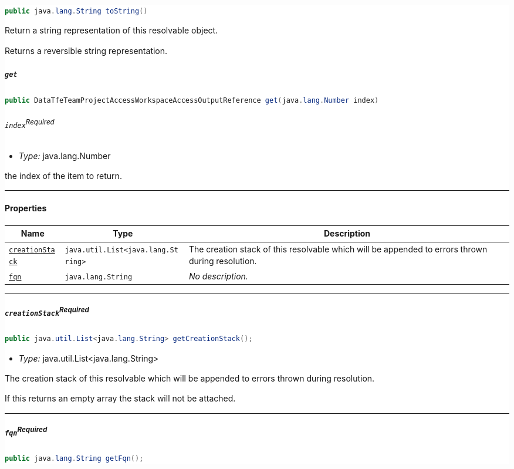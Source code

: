 ```java
public java.lang.String toString()
```

Return a string representation of this resolvable object.

Returns a reversible string representation.

##### `get` <a name="get" id="@cdktf/provider-tfe.dataTfeTeamProjectAccess.DataTfeTeamProjectAccessWorkspaceAccessList.get"></a>

```java
public DataTfeTeamProjectAccessWorkspaceAccessOutputReference get(java.lang.Number index)
```

###### `index`<sup>Required</sup> <a name="index" id="@cdktf/provider-tfe.dataTfeTeamProjectAccess.DataTfeTeamProjectAccessWorkspaceAccessList.get.parameter.index"></a>

- *Type:* java.lang.Number

the index of the item to return.

---


#### Properties <a name="Properties" id="Properties"></a>

| **Name** | **Type** | **Description** |
| --- | --- | --- |
| <code><a href="#@cdktf/provider-tfe.dataTfeTeamProjectAccess.DataTfeTeamProjectAccessWorkspaceAccessList.property.creationStack">creationStack</a></code> | <code>java.util.List<java.lang.String></code> | The creation stack of this resolvable which will be appended to errors thrown during resolution. |
| <code><a href="#@cdktf/provider-tfe.dataTfeTeamProjectAccess.DataTfeTeamProjectAccessWorkspaceAccessList.property.fqn">fqn</a></code> | <code>java.lang.String</code> | *No description.* |

---

##### `creationStack`<sup>Required</sup> <a name="creationStack" id="@cdktf/provider-tfe.dataTfeTeamProjectAccess.DataTfeTeamProjectAccessWorkspaceAccessList.property.creationStack"></a>

```java
public java.util.List<java.lang.String> getCreationStack();
```

- *Type:* java.util.List<java.lang.String>

The creation stack of this resolvable which will be appended to errors thrown during resolution.

If this returns an empty array the stack will not be attached.

---

##### `fqn`<sup>Required</sup> <a name="fqn" id="@cdktf/provider-tfe.dataTfeTeamProjectAccess.DataTfeTeamProjectAccessWorkspaceAccessList.property.fqn"></a>

```java
public java.lang.String getFqn();
```
